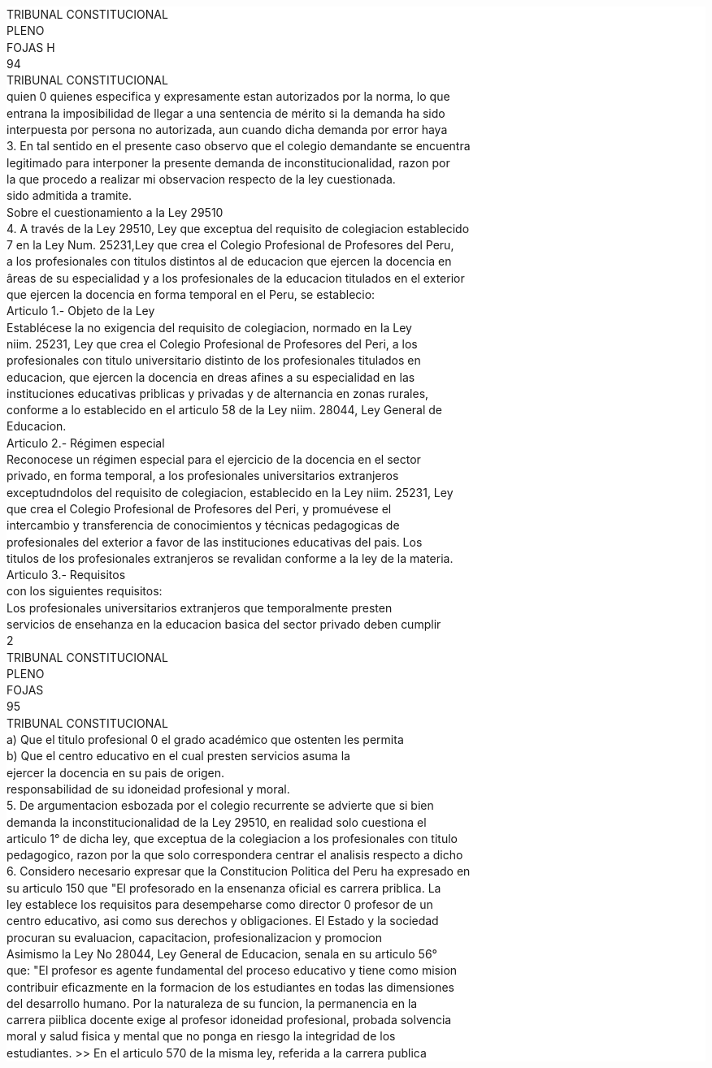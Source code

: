 TRIBUNAL CONSTITUCIONAL  
PLENO  
FOJAS H  
94  
TRIBUNAL CONSTITUCIONAL  
quien 0 quienes especifica y expresamente estan autorizados por la norma, lo que  
entrana la imposibilidad de llegar a una sentencia de mérito si la demanda ha sido  
interpuesta por persona no autorizada, aun cuando dicha demanda por error haya  
3. En tal sentido en el presente caso observo que el colegio demandante se encuentra  
legitimado para interponer la presente demanda de inconstitucionalidad, razon por  
la que procedo a realizar mi observacion respecto de la ley cuestionada.  
sido admitida a tramite.  
Sobre el cuestionamiento a la Ley 29510  
4. A través de la Ley 29510, Ley que exceptua del requisito de colegiacion establecido  
7 en la Ley Num. 25231,Ley que crea el Colegio Profesional de Profesores del Peru,  
a los profesionales con titulos distintos al de educacion que ejercen la docencia en  
âreas de su especialidad y a los profesionales de la educacion titulados en el exterior  
que ejercen la docencia en forma temporal en el Peru, se establecio:  
Articulo 1.- Objeto de la Ley  
Establécese la no exigencia del requisito de colegiacion, normado en la Ley  
niim. 25231, Ley que crea el Colegio Profesional de Profesores del Peri, a los  
profesionales con titulo universitario distinto de los profesionales titulados en  
educacion, que ejercen la docencia en dreas afines a su especialidad en las  
instituciones educativas priblicas y privadas y de alternancia en zonas rurales,  
conforme a lo establecido en el articulo 58 de la Ley niim. 28044, Ley General de  
Educacion.  
Articulo 2.- Régimen especial  
Reconocese un régimen especial para el ejercicio de la docencia en el sector  
privado, en forma temporal, a los profesionales universitarios extranjeros  
exceptudndolos del requisito de colegiacion, establecido en la Ley niim. 25231, Ley  
que crea el Colegio Profesional de Profesores del Peri, y promuévese el  
intercambio y transferencia de conocimientos y técnicas pedagogicas de  
profesionales del exterior a favor de las instituciones educativas del pais. Los  
titulos de los profesionales extranjeros se revalidan conforme a la ley de la materia.  
Articulo 3.- Requisitos  
con los siguientes requisitos:  
Los profesionales universitarios extranjeros que temporalmente presten  
servicios de ensehanza en la educacion basica del sector privado deben cumplir  
2  
TRIBUNAL CONSTITUCIONAL  
PLENO  
FOJAS  
95  
TRIBUNAL CONSTITUCIONAL  
a) Que el titulo profesional 0 el grado académico que ostenten les permita  
b) Que el centro educativo en el cual presten servicios asuma la  
ejercer la docencia en su pais de origen.  
responsabilidad de su idoneidad profesional y moral.  
5. De argumentacion esbozada por el colegio recurrente se advierte que si bien  
demanda la inconstitucionalidad de la Ley 29510, en realidad solo cuestiona el  
articulo 1° de dicha ley, que exceptua de la colegiacion a los profesionales con titulo  
pedagogico, razon por la que solo correspondera centrar el analisis respecto a dicho  
6. Considero necesario expresar que la Constitucion Politica del Peru ha expresado en  
su articulo 150 que "El profesorado en la ensenanza oficial es carrera priblica. La  
ley establece los requisitos para desempeharse como director 0 profesor de un  
centro educativo, asi como sus derechos y obligaciones. El Estado y la sociedad  
procuran su evaluacion, capacitacion, profesionalizacion y promocion  
Asimismo la Ley No 28044, Ley General de Educacion, senala en su articulo 56°  
que: "El profesor es agente fundamental del proceso educativo y tiene como mision  
contribuir eficazmente en la formacion de los estudiantes en todas las dimensiones  
del desarrollo humano. Por la naturaleza de su funcion, la permanencia en la  
carrera piiblica docente exige al profesor idoneidad profesional, probada solvencia  
moral y salud fisica y mental que no ponga en riesgo la integridad de los  
estudiantes. >> En el articulo 570 de la misma ley, referida a la carrera publica  